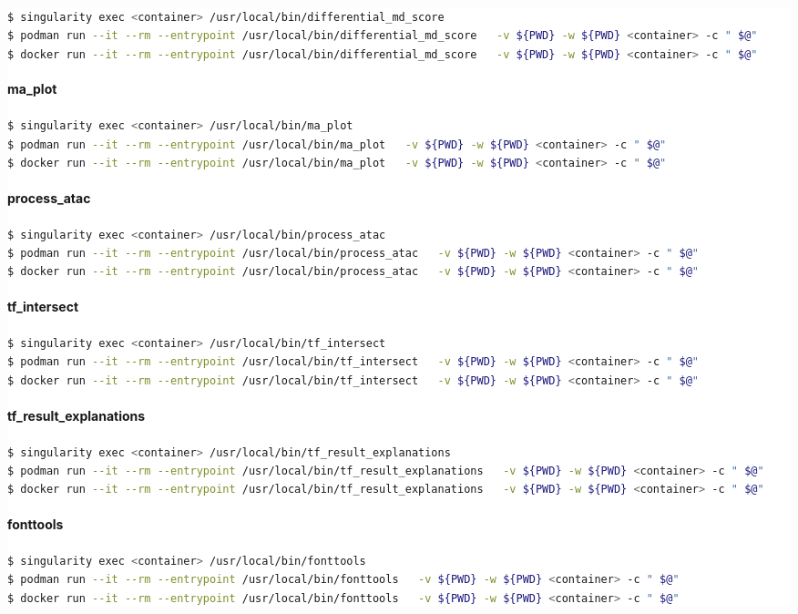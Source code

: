 ```bash
$ singularity exec <container> /usr/local/bin/differential_md_score
$ podman run --it --rm --entrypoint /usr/local/bin/differential_md_score   -v ${PWD} -w ${PWD} <container> -c " $@"
$ docker run --it --rm --entrypoint /usr/local/bin/differential_md_score   -v ${PWD} -w ${PWD} <container> -c " $@"
```


#### ma_plot

```bash
$ singularity exec <container> /usr/local/bin/ma_plot
$ podman run --it --rm --entrypoint /usr/local/bin/ma_plot   -v ${PWD} -w ${PWD} <container> -c " $@"
$ docker run --it --rm --entrypoint /usr/local/bin/ma_plot   -v ${PWD} -w ${PWD} <container> -c " $@"
```


#### process_atac

```bash
$ singularity exec <container> /usr/local/bin/process_atac
$ podman run --it --rm --entrypoint /usr/local/bin/process_atac   -v ${PWD} -w ${PWD} <container> -c " $@"
$ docker run --it --rm --entrypoint /usr/local/bin/process_atac   -v ${PWD} -w ${PWD} <container> -c " $@"
```


#### tf_intersect

```bash
$ singularity exec <container> /usr/local/bin/tf_intersect
$ podman run --it --rm --entrypoint /usr/local/bin/tf_intersect   -v ${PWD} -w ${PWD} <container> -c " $@"
$ docker run --it --rm --entrypoint /usr/local/bin/tf_intersect   -v ${PWD} -w ${PWD} <container> -c " $@"
```


#### tf_result_explanations

```bash
$ singularity exec <container> /usr/local/bin/tf_result_explanations
$ podman run --it --rm --entrypoint /usr/local/bin/tf_result_explanations   -v ${PWD} -w ${PWD} <container> -c " $@"
$ docker run --it --rm --entrypoint /usr/local/bin/tf_result_explanations   -v ${PWD} -w ${PWD} <container> -c " $@"
```


#### fonttools

```bash
$ singularity exec <container> /usr/local/bin/fonttools
$ podman run --it --rm --entrypoint /usr/local/bin/fonttools   -v ${PWD} -w ${PWD} <container> -c " $@"
$ docker run --it --rm --entrypoint /usr/local/bin/fonttools   -v ${PWD} -w ${PWD} <container> -c " $@"
```
